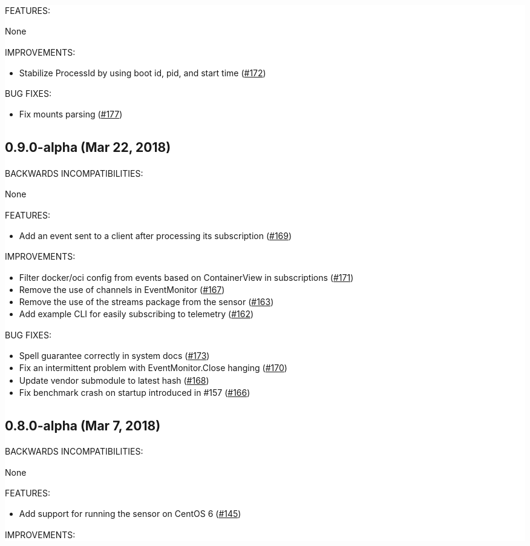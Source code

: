 FEATURES:

  None

IMPROVEMENTS:

  * Stabilize ProcessId by using boot id, pid, and start time ([#172](https://github.com/Happyholic1203/capsule8/pull/172))

BUG FIXES:

  * Fix mounts parsing ([#177](https://github.com/Happyholic1203/capsule8/pull/177))

## 0.9.0-alpha (Mar 22, 2018)

BACKWARDS INCOMPATIBILITIES:

  None

FEATURES:

  * Add an event sent to a client after processing its subscription ([#169](https://github.com/Happyholic1203/capsule8/pull/169))

IMPROVEMENTS:

  * Filter docker/oci config from events based on ContainerView in subscriptions ([#171](https://github.com/Happyholic1203/capsule8/pull/171))
  * Remove the use of channels in EventMonitor ([#167](https://github.com/Happyholic1203/capsule8/pull/167))
  * Remove the use of the streams package from the sensor ([#163](https://github.com/Happyholic1203/capsule8/pull/163))
  * Add example CLI for easily subscribing to telemetry ([#162](https://github.com/Happyholic1203/capsule8/pull/162))

BUG FIXES:

  * Spell guarantee correctly in system docs ([#173](https://github.com/Happyholic1203/capsule8/pull/173))
  * Fix an intermittent problem with EventMonitor.Close hanging ([#170](https://github.com/Happyholic1203/capsule8/pull/170))
  * Update vendor submodule to latest hash ([#168](https://github.com/Happyholic1203/capsule8/pull/168))
  * Fix benchmark crash on startup introduced in #157 ([#166](https://github.com/Happyholic1203/capsule8/pull/166))

## 0.8.0-alpha (Mar 7, 2018)

BACKWARDS INCOMPATIBILITIES:

  None

FEATURES:

  * Add support for running the sensor on CentOS 6 ([#145](https://github.com/Happyholic1203/capsule8/pull/145))

IMPROVEMENTS:
